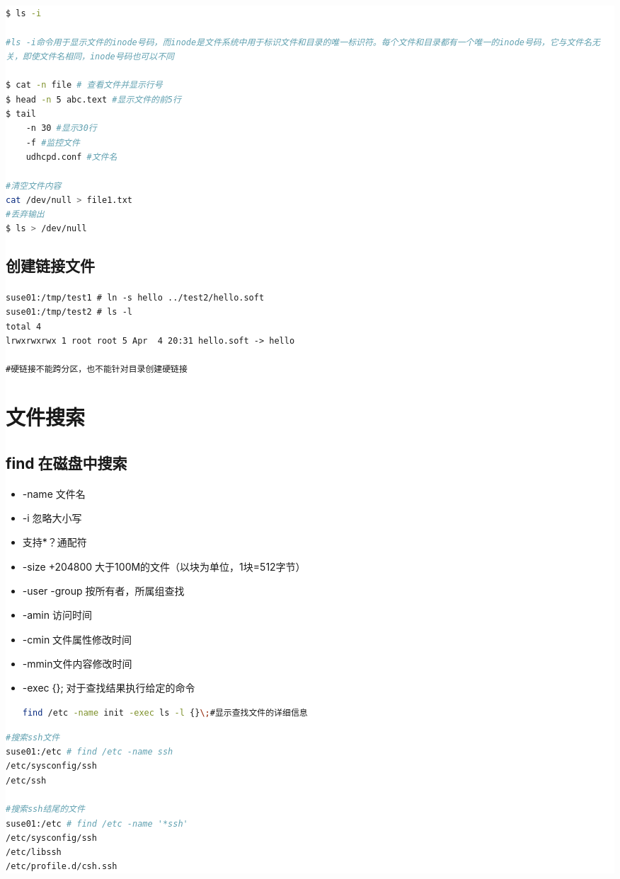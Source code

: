 ```bash
$ ls -i 

#ls -i命令用于显示文件的inode号码，而inode是文件系统中用于标识文件和目录的唯一标识符。每个文件和目录都有一个唯一的inode号码，它与文件名无关，即使文件名相同，inode号码也可以不同

$ cat -n file # 查看文件并显示行号
$ head -n 5 abc.text #显示文件的前5行
$ tail 
	-n 30 #显示30行 
	-f #监控文件
	udhcpd.conf #文件名

#清空文件内容
cat /dev/null > file1.txt
#丢弃输出
$ ls > /dev/null 
```

## 创建链接文件

```
suse01:/tmp/test1 # ln -s hello ../test2/hello.soft
suse01:/tmp/test2 # ls -l 
total 4
lrwxrwxrwx 1 root root 5 Apr  4 20:31 hello.soft -> hello

#硬链接不能跨分区，也不能针对目录创建硬链接

```

# 文件搜索

## find 在磁盘中搜索

- -name 文件名

- -i 忽略大小写

- 支持*？通配符

- -size +204800 大于100M的文件（以块为单位，1块=512字节）

- -user -group 按所有者，所属组查找

-  -amin 访问时间

- -cmin 文件属性修改时间

- -mmin文件内容修改时间

- -exec <command> {}\; 对于查找结果执行给定的命令

  ```bash
  find /etc -name init -exec ls -l {}\;#显示查找文件的详细信息
  ```
```bash
#搜索ssh文件
suse01:/etc # find /etc -name ssh 
/etc/sysconfig/ssh
/etc/ssh

#搜索ssh结尾的文件
suse01:/etc # find /etc -name '*ssh'
/etc/sysconfig/ssh
/etc/libssh
/etc/profile.d/csh.ssh
```